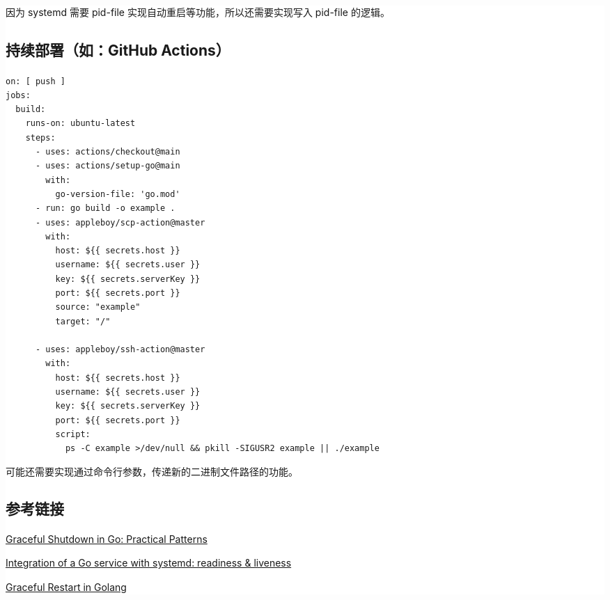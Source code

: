 因为 systemd 需要 pid-file 实现自动重启等功能，所以还需要实现写入 pid-file 的逻辑。

## 持续部署（如：GitHub Actions）

```text
on: [ push ]
jobs:
  build:
    runs-on: ubuntu-latest
    steps:
      - uses: actions/checkout@main
      - uses: actions/setup-go@main
        with:
          go-version-file: 'go.mod'
      - run: go build -o example .
      - uses: appleboy/scp-action@master
        with:
          host: ${{ secrets.host }}
          username: ${{ secrets.user }}
          key: ${{ secrets.serverKey }}
          port: ${{ secrets.port }}
          source: "example"
          target: "/"

      - uses: appleboy/ssh-action@master
        with:
          host: ${{ secrets.host }}
          username: ${{ secrets.user }}
          key: ${{ secrets.serverKey }}
          port: ${{ secrets.port }}
          script:
            ps -C example >/dev/null && pkill -SIGUSR2 example || ./example
```

可能还需要实现通过命令行参数，传递新的二进制文件路径的功能。

## 参考链接

[Graceful Shutdown in Go: Practical Patterns](https://victoriametrics.com/blog/go-graceful-shutdown/index.html "Graceful Shutdown in Go: Practical Patterns")

[Integration of a Go service with systemd: readiness & liveness](https://vincent.bernat.ch/en/blog/2017-systemd-golang "Integration of a Go service with systemd: readiness & liveness")

[Graceful Restart in Golang](https://grisha.org/blog/2014/06/03/graceful-restart-in-golang/ "Graceful Restart in Golang")